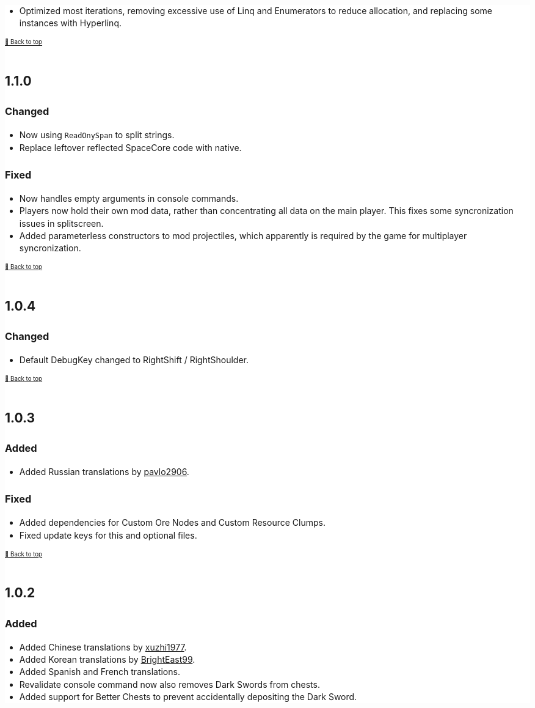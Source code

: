 * Optimized most iterations, removing excessive use of Linq and Enumerators to reduce allocation, and replacing some instances with Hyperlinq.

<sup><sup>[🔼 Back to top](#core-changelog)</sup></sup>

## 1.1.0

### Changed

* Now using `ReadOnySpan` to split strings.
* Replace leftover reflected SpaceCore code with native.

### Fixed

* Now handles empty arguments in console commands.
* Players now hold their own mod data, rather than concentrating all data on the main player. This fixes some syncronization issues in splitscreen.
* Added parameterless constructors to mod projectiles, which apparently is required by the game for multiplayer syncronization. 

<sup><sup>[🔼 Back to top](#core-changelog)</sup></sup>

## 1.0.4

### Changed

* Default DebugKey changed to RightShift / RightShoulder.

<sup><sup>[🔼 Back to top](#core-changelog)</sup></sup>

## 1.0.3

### Added

* Added Russian translations by [pavlo2906](https://www.nexusmods.com/stardewvalley/users/46516077).

### Fixed
* Added dependencies for Custom Ore Nodes and Custom Resource Clumps.
* Fixed update keys for this and optional files.

<sup><sup>[🔼 Back to top](#core-changelog)</sup></sup>

## 1.0.2

### Added

* Added Chinese translations by [xuzhi1977](https://www.nexusmods.com/users/136644498).
* Added Korean translations by [BrightEast99](https://www.nexusmods.com/users/158443518).
* Added Spanish and French translations.
* Revalidate console command now also removes Dark Swords from chests.
* Added support for Better Chests to prevent accidentally depositing the Dark Sword.
